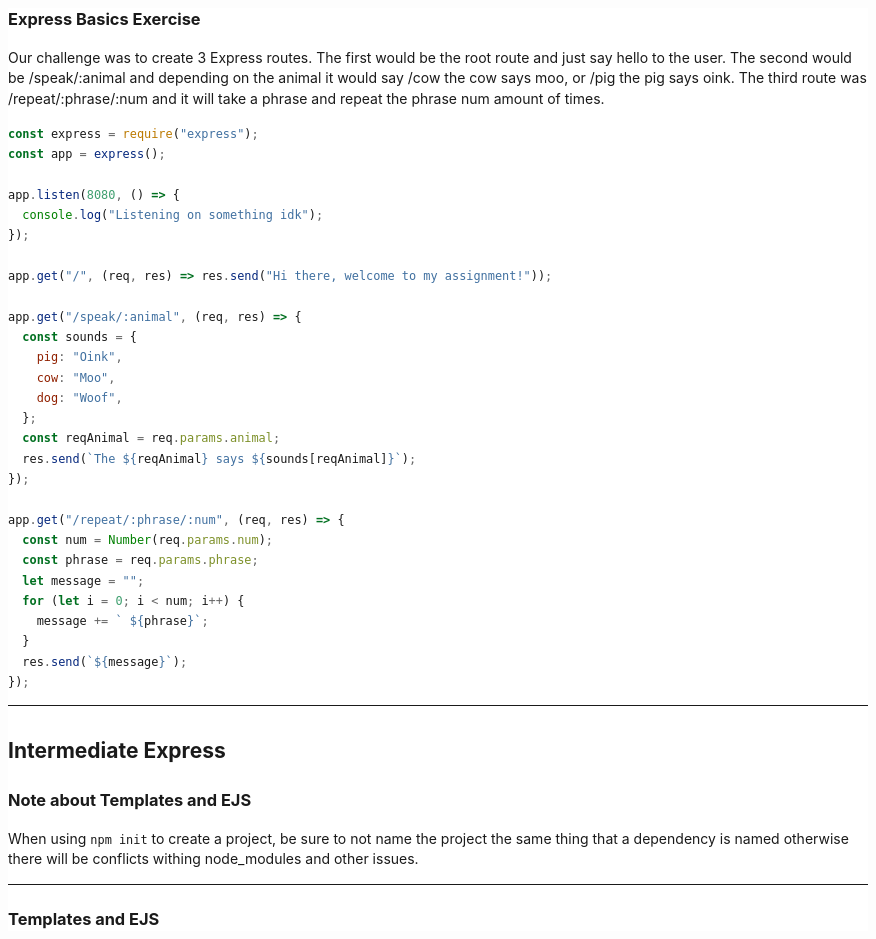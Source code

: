 
### Express Basics Exercise

Our challenge was to create 3 Express routes. The first would be the root route and just say hello to the user. The second would be /speak/:animal and depending on the animal it would say /cow the cow says moo, or /pig the pig says oink. The third route was /repeat/:phrase/:num and it will take a phrase and repeat the phrase num amount of times.

```js
const express = require("express");
const app = express();

app.listen(8080, () => {
  console.log("Listening on something idk");
});

app.get("/", (req, res) => res.send("Hi there, welcome to my assignment!"));

app.get("/speak/:animal", (req, res) => {
  const sounds = {
    pig: "Oink",
    cow: "Moo",
    dog: "Woof",
  };
  const reqAnimal = req.params.animal;
  res.send(`The ${reqAnimal} says ${sounds[reqAnimal]}`);
});

app.get("/repeat/:phrase/:num", (req, res) => {
  const num = Number(req.params.num);
  const phrase = req.params.phrase;
  let message = "";
  for (let i = 0; i < num; i++) {
    message += ` ${phrase}`;
  }
  res.send(`${message}`);
});
```

---

## Intermediate Express

### Note about Templates and EJS

When using `npm init` to create a project, be sure to not name the project the same thing that a dependency is named otherwise there will be conflicts withing node_modules and other issues.

---

### Templates and EJS
